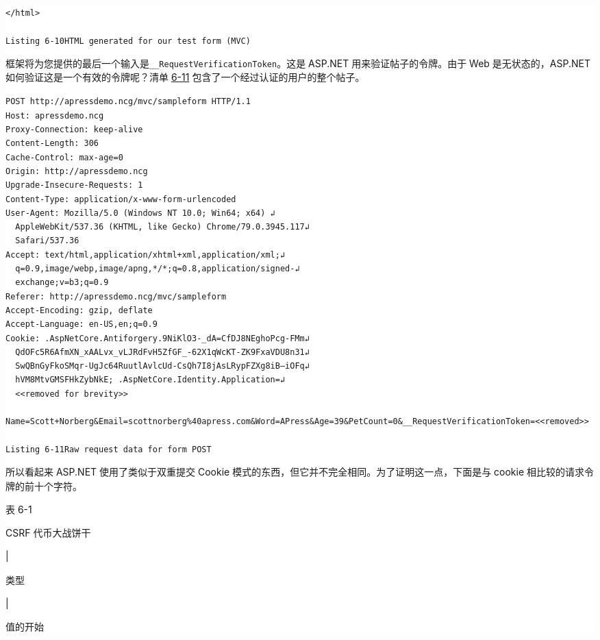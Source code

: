 ```
</html>

Listing 6-10HTML generated for our test form (MVC)

```

框架将为您提供的最后一个输入是`__RequestVerificationToken`。这是 ASP.NET 用来验证帖子的令牌。由于 Web 是无状态的，ASP.NET 如何验证这是一个有效的令牌呢？清单 [6-11](#PC11) 包含了一个经过认证的用户的整个帖子。

```
POST http://apressdemo.ncg/mvc/sampleform HTTP/1.1
Host: apressdemo.ncg
Proxy-Connection: keep-alive
Content-Length: 306
Cache-Control: max-age=0
Origin: http://apressdemo.ncg
Upgrade-Insecure-Requests: 1
Content-Type: application/x-www-form-urlencoded
User-Agent: Mozilla/5.0 (Windows NT 10.0; Win64; x64) ↲
  AppleWebKit/537.36 (KHTML, like Gecko) Chrome/79.0.3945.117↲
  Safari/537.36
Accept: text/html,application/xhtml+xml,application/xml;↲
  q=0.9,image/webp,image/apng,*/*;q=0.8,application/signed-↲
  exchange;v=b3;q=0.9
Referer: http://apressdemo.ncg/mvc/sampleform
Accept-Encoding: gzip, deflate
Accept-Language: en-US,en;q=0.9
Cookie: .AspNetCore.Antiforgery.9NiKlO3-_dA=CfDJ8NEghoPcg-FMm↲
  QdOFc5R6AfmXN_xAALvx_vLJRdFvH5ZfGF_-62X1qWcKT-ZK9FxaVDU8n31↲
  SwQBnGyFkoSMqr-UgJc64RuutlAvlcUd-CsQh7I8jAsLRypFZXg8iB—iOFq↲
  hVM8MtvGMSFHkZybNkE; .AspNetCore.Identity.Application=↲
  <<removed for brevity>>

Name=Scott+Norberg&Email=scottnorberg%40apress.com&Word=APress&Age=39&PetCount=0&__RequestVerificationToken=<<removed>>

Listing 6-11Raw request data for form POST

```

所以看起来 ASP.NET 使用了类似于双重提交 Cookie 模式的东西，但它并不完全相同。为了证明这一点，下面是与 cookie 相比较的请求令牌的前十个字符。

表 6-1

CSRF 代币大战饼干

<colgroup><col class="tcol1 align-left"> <col class="tcol2 align-left"></colgroup> 
| 

类型

 | 

值的开始
